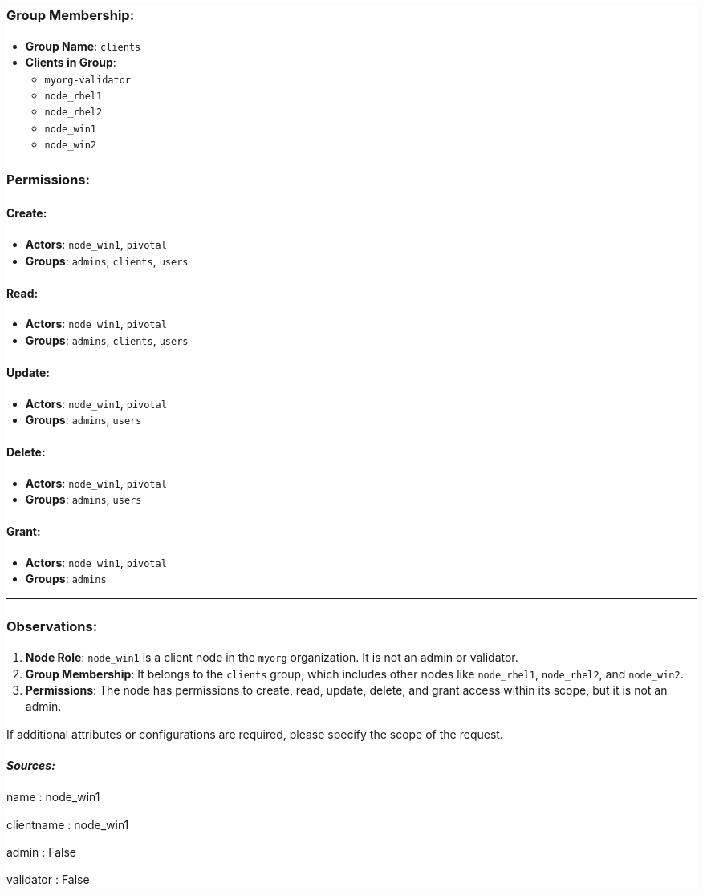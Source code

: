### Group Membership:

- **Group Name**: `clients`
- **Clients in Group**:
  - `myorg-validator`
  - `node_rhel1`
  - `node_rhel2`
  - `node_win1`
  - `node_win2`

### Permissions:

#### Create:
- **Actors**: `node_win1`, `pivotal`
- **Groups**: `admins`, `clients`, `users`

#### Read:
- **Actors**: `node_win1`, `pivotal`
- **Groups**: `admins`, `clients`, `users`

#### Update:
- **Actors**: `node_win1`, `pivotal`
- **Groups**: `admins`, `users`

#### Delete:
- **Actors**: `node_win1`, `pivotal`
- **Groups**: `admins`, `users`

#### Grant:
- **Actors**: `node_win1`, `pivotal`
- **Groups**: `admins`

---

### Observations:

1. **Node Role**: `node_win1` is a client node in the `myorg` organization. It is not an admin or validator.
2. **Group Membership**: It belongs to the `clients` group, which includes other nodes like `node_rhel1`, `node_rhel2`, and `node_win2`.
3. **Permissions**: The node has permissions to create, read, update, delete, and grant access within its scope, but it is not an admin.

If additional attributes or configurations are required, please specify the scope of the request.

####  <u>*Sources:*</u>

name : node_win1

clientname : node_win1

admin : False

validator : False

